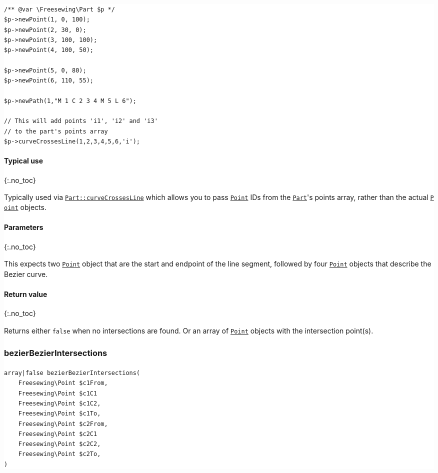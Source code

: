</div>
<div role="tabpanel" class="tab-pane" id="bezierLineIntersections-code" markdown="1">

```php?start_inline=1
/** @var \Freesewing\Part $p */
$p->newPoint(1, 0, 100);
$p->newPoint(2, 30, 0);
$p->newPoint(3, 100, 100);
$p->newPoint(4, 100, 50);

$p->newPoint(5, 0, 80);
$p->newPoint(6, 110, 55);

$p->newPath(1,"M 1 C 2 3 4 M 5 L 6");

// This will add points 'i1', 'i2' and 'i3' 
// to the part's points array
$p->curveCrossesLine(1,2,3,4,5,6,'i');
```

</div>
</div>

#### Typical use
{:.no_toc}

Typically used via [`Part::curveCrossesLine`](part#curvecrossesline) 
which allows you to pass [`Point`](point) IDs from the [`Part`](part)'s points array, 
rather than the actual [`Point`](point) objects.

#### Parameters
{:.no_toc}

This expects two [`Point`](point) object that are the start and endpoint of 
the line segment, followed by four [`Point`](point) objects that describe 
the Bezier curve.

#### Return value
{:.no_toc}

Returns either `false` when no intersections are found. Or an array of 
[`Point`](point) objects with the intersection point(s).

### bezierBezierIntersections

```php?start_inline=1
array|false bezierBezierIntersections( 
    Freesewing\Point $c1From, 
    Freesewing\Point $c1C1 
    Freesewing\Point $c1C2, 
    Freesewing\Point $c1To, 
    Freesewing\Point $c2From, 
    Freesewing\Point $c2C1 
    Freesewing\Point $c2C2, 
    Freesewing\Point $c2To, 
)
```
